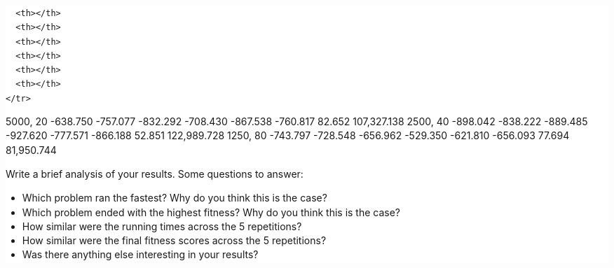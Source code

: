       <th></th>
      <th></th>
      <th></th>
      <th></th>
      <th></th>
      <th></th>
    </tr>
  </thead>
  <tbody>
    <tr>
      <td>5000, 20</td>
      <td>-638.750</td>
      <td>-757.077</td>
      <td>-832.292</td>
      <td>-708.430</td>
      <td>-867.538</td>
      <td>-760.817</td>
      <td>82.652</td>
      <td>107,327.138</td>
    </tr>
    <tr>
      <td>2500, 40</td>
      <td>-898.042</td>
      <td>-838.222</td>
      <td>-889.485</td>
      <td>-927.620</td>
      <td>-777.571</td>
      <td>-866.188</td>
      <td>52.851</td>
      <td>122,989.728</td>
    </tr>
    <tr>
      <td>1250, 80</td>
      <td>-743.797</td>
      <td>-728.548</td>
      <td>-656.962</td>
      <td>-529.350</td>
      <td>-621.810</td>
      <td>-656.093</td>
      <td>77.694</td>
      <td>81,950.744</td>
    </tr>
  </tbody>
</table>
</div>


Write a brief analysis of your results. Some questions to answer:
- Which problem ran the fastest? Why do you think this is the case?
- Which problem ended with the highest fitness? Why do you think this is the case?
- How similar were the running times across the 5 repetitions?
- How similar were the final fitness scores across the 5 repetitions?
- Was there anything else interesting in your results?
